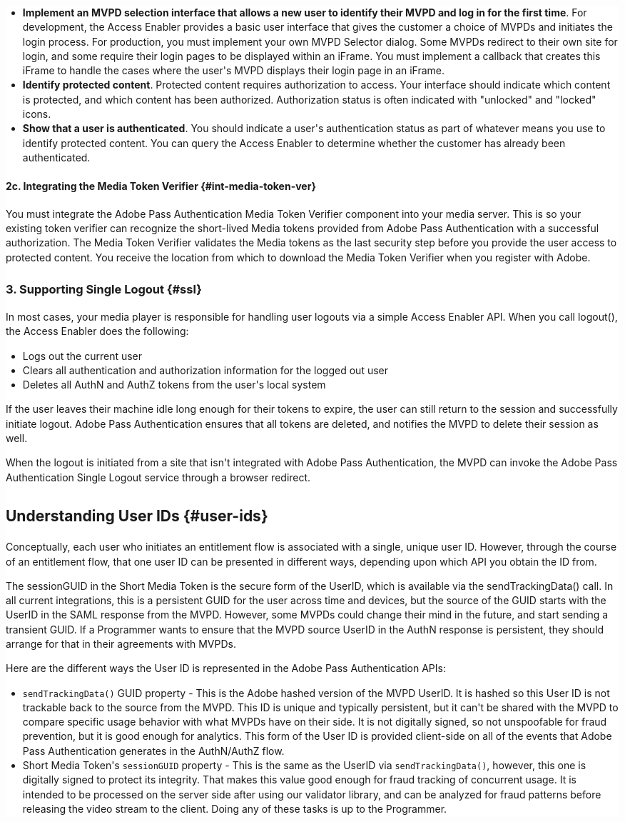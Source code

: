 * **Implement an MVPD selection interface that allows a new user to identify their MVPD and log in for the first time**. For development, the Access Enabler provides a basic user interface that gives the customer a choice of MVPDs and initiates the login process. For production, you must implement your own MVPD Selector dialog. Some MVPDs redirect to their own site for login, and some require their login pages to be displayed within an iFrame. You must implement a callback that creates this iFrame to handle the cases where the user's MVPD displays their login page in an iFrame.
* **Identify protected content**. Protected content requires authorization to access. Your interface should indicate which content is protected, and which content has been authorized.  Authorization status is often indicated with "unlocked" and "locked" icons.
* **Show that a user is authenticated**. You should indicate a user's authentication status as part of whatever means you use to identify protected content. You can query the Access Enabler to determine whether the customer has already been authenticated.

#### 2c. Integrating the Media Token Verifier {#int-media-token-ver}

You must integrate the Adobe Pass Authentication Media Token Verifier component into your media server.  This is so your existing token verifier can recognize the short-lived Media tokens provided from Adobe Pass Authentication with a successful authorization. The Media Token Verifier validates the Media tokens as the last security step before you provide the user access to protected content. You receive the location from which to download the Media Token Verifier when you register with Adobe.

### 3. Supporting Single Logout {#ssl}

In most cases, your media player is responsible for handling user logouts via a simple Access Enabler API. When you call logout(), the Access Enabler does the following:

* Logs out the current user
* Clears all authentication and authorization information for the logged out user
* Deletes all AuthN and AuthZ tokens from the user's local system

If the user leaves their machine idle long enough for their tokens to expire, the user can still return to the session and successfully initiate logout. Adobe Pass Authentication ensures that all tokens are deleted, and notifies the MVPD to delete their session as well. 

When the logout is initiated from a site that isn't integrated with Adobe Pass Authentication, the MVPD can invoke the Adobe Pass Authentication Single Logout service through a browser redirect.

## Understanding User IDs {#user-ids}

Conceptually, each user who initiates an entitlement flow is associated with a single, unique user ID.  However, through the course of an entitlement flow, that one user ID can be presented in different ways, depending upon which API you obtain the ID from. 

The sessionGUID in the Short Media Token is the secure form of the UserID, which is available via the sendTrackingData() call.   In all current integrations, this is a persistent GUID for the user across time and devices, but the source of the GUID starts with the UserID in the SAML response from the MVPD.   However, some MVPDs could change their mind in the future, and start sending a transient GUID.  If a Programmer wants to ensure that the MVPD source UserID in the AuthN response is persistent, they should arrange for that in their agreements with MVPDs.  

Here are the different ways the User ID is represented in the Adobe Pass Authentication APIs:

* `sendTrackingData()` GUID property - This is the Adobe hashed version of the MVPD UserID.  It is hashed so this User ID is not trackable back to the source from the MVPD.   This ID is unique and typically persistent, but it can't be shared with the MVPD to compare specific usage behavior with what MVPDs have on their side.   It is not digitally signed, so not unspoofable for fraud prevention, but it is good enough for analytics.  This form of the User ID is provided client-side on all of the events that Adobe Pass Authentication generates in the AuthN/AuthZ flow. 
* Short Media Token's `sessionGUID` property - This is the same as the UserID via `sendTrackingData()`, however, this one is digitally signed to protect its integrity.  That makes this value good enough for fraud tracking of concurrent usage. It is intended to be processed on the server side after using our validator library, and can be analyzed for fraud patterns before releasing the video stream to the client.  Doing any of these tasks is up to the Programmer.  